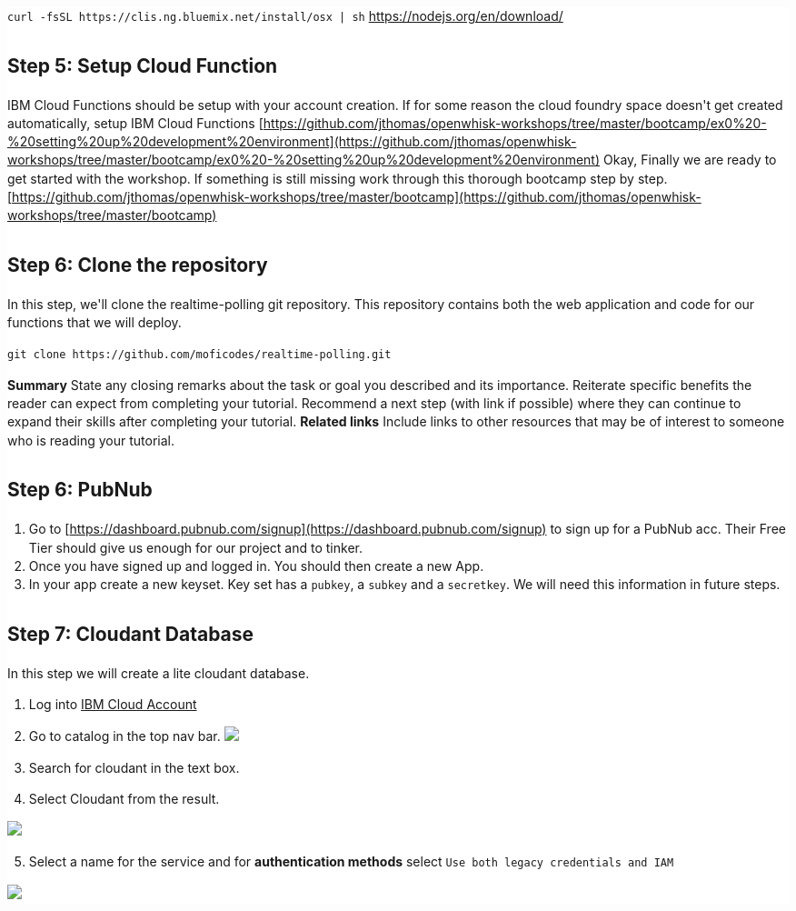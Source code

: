 ```curl -fsSL https://clis.ng.bluemix.net/install/osx | sh```
https://nodejs.org/en/download/

## Step 5: Setup Cloud Function

IBM Cloud Functions should be setup with your account creation. 
If for some reason the cloud foundry space doesn't get created automatically, setup IBM Cloud Functions [https://github.com/jthomas/openwhisk-workshops/tree/master/bootcamp/ex0%20-%20setting%20up%20development%20environment](https://github.com/jthomas/openwhisk-workshops/tree/master/bootcamp/ex0%20-%20setting%20up%20development%20environment)
Okay, Finally we are ready to get started with the workshop. If something is still missing work through this thorough bootcamp step by step. [https://github.com/jthomas/openwhisk-workshops/tree/master/bootcamp](https://github.com/jthomas/openwhisk-workshops/tree/master/bootcamp)

## Step 6: Clone the repository

In this step, we'll clone the realtime-polling  git repository. This repository contains both the web application and code for our functions that we will deploy.

    git clone https://github.com/moficodes/realtime-polling.git

**Summary**
State any closing remarks about the task or goal you described and its importance. Reiterate specific benefits the reader can expect from completing your tutorial. Recommend a next step (with link if possible) where they can continue to expand their skills after completing your tutorial.
**Related links**
Include links to other resources that may be of interest to someone who is reading your tutorial.



## Step 6: PubNub
1. Go to [https://dashboard.pubnub.com/signup](https://dashboard.pubnub.com/signup) to sign up for a PubNub acc. Their Free Tier should give us enough for our project and to tinker.
2. Once you have signed up and logged in. You should then create a new App.
3. In your app create a new keyset. Key set has a `pubkey`, a `subkey` and a `secretkey`. We will need this information in future steps.


## Step 7: Cloudant Database

In this step we will create a lite cloudant database.

1. Log into [IBM Cloud Account](https://cloud.ibm.com/) 
2. Go to catalog in the top nav bar.
![](https://blobscdn.gitbook.com/v0/b/gitbook-28427.appspot.com/o/assets%2F-LZ65VMcC6GKwiN_hLYh%2F-LZ6KCjOTL8aajib5Ovt%2F-LZ7H1ZklrkG0rM4HEYE%2FScreen%20Shot%202019-02-19%20at%207.21.28%20PM.png?alt=media&token=0169dce9-5ad5-45bb-96fb-f4c754294ae3)


3. Search for cloudant in the text box.
4. Select Cloudant from the result.

![](https://blobscdn.gitbook.com/v0/b/gitbook-28427.appspot.com/o/assets%2F-LZ65VMcC6GKwiN_hLYh%2F-LZ6KCjOTL8aajib5Ovt%2F-LZ7HTDLRQ3BT3nzetdY%2FScreen%20Shot%202019-02-19%20at%207.23.15%20PM.png?alt=media&token=1be935e6-9536-4dc7-8cb2-ae2b1d9dd6df)


5. Select a name for the service and for **authentication methods** select `Use both legacy credentials and IAM`

![](https://blobscdn.gitbook.com/v0/b/gitbook-28427.appspot.com/o/assets%2F-LZ65VMcC6GKwiN_hLYh%2F-LZ6KCjOTL8aajib5Ovt%2F-LZ7I2mTIJKN5lnisVje%2FScreen%20Shot%202019-02-19%20at%207.25.29%20PM.png?alt=media&token=a7cd693f-2748-4051-9b19-c91f346f19c2)

```